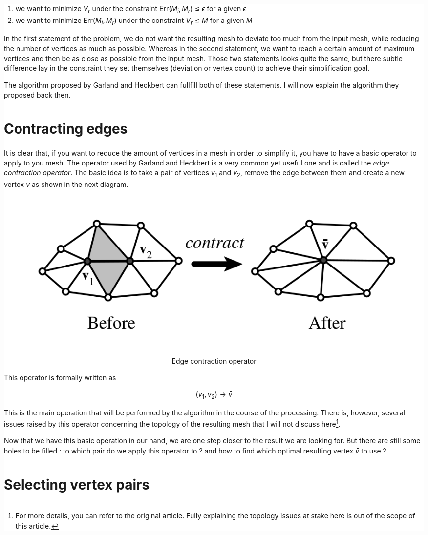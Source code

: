1. we want to minimize $V_r$ under the constraint $\text{Err}(M_i, M_r) \leq \epsilon$ for a given $\epsilon$
2. we want to minimize $\text{ Err}(M_i, M_r)$ under the constraint $V_r \leq M$ for a given $M$

In the first statement of the problem, we do not want the resulting mesh to deviate too much from the input mesh, while reducing the number of vertices as much as possible. Whereas in the second statement, we want to reach a certain amount of maximum vertices and then be as close as possible from the input mesh. Those two statements looks quite the same, but there subtle difference lay in the constraint they set themselves (deviation or vertex count) to achieve their simplification goal.

The algorithm proposed by Garland and Heckbert can fullfill both of these statements. I will now explain the algorithm they proposed back then.

# Contracting edges

It is clear that, if you want to reduce the amount of vertices in a mesh in order to simplify it, you have to have a basic operator to apply to you mesh. The operator used by Garland and Heckbert is a very common yet useful one and is called the *edge contraction operator*. The basic idea is to take a pair of vertices $v_1$ and $v_2$, remove the edge between them and create a new vertex $\bar{v}$ as shown in the next diagram.


![Edge contraction operator](/images/mesh_simplification/edge_contraction_operator.png)
<center>Edge contraction operator</center>

This operator is formally written as

$$(v_1, v_2) \rightarrow \bar{v}$$

This is the main operation that will be performed by the algorithm in the course of the processing. There is, however, several issues raised by this operator concerning the topology of the resulting mesh that I will not discuss here[^3].

Now that we have this basic operation in our hand, we are one step closer to the result we are looking for. But there are still some holes to be filled : to which pair do we apply this operator to ? and how to find which optimal resulting vertex $\bar{v}$ to use ?

# Selecting vertex pairs


[1]: https://www.youtube.com/watch?v=SDS5gLSiLg0
[^1]: We can define more generally a mesh in the context of *algebraic topology* with the notion of *simplicial complex*. This theory is called *homology theory* and you might want to learn more about this by googling those terms if you have a strong mathematical background.
[^2]: Faces in the mesh are not always triangles. They can be quads for examples. Triangles are widly used however.
[^3]: For more details, you can refer to the original article. Fully explaining the topology issues at stake here is out of the scope of this article.
[^4]: We are using homogenous coordinates here. If you are unfamiliar with this concept, you can delve into this [great introduction of homogenous coordinates](http://www.songho.ca/math/homogeneous/homogeneous.html). Basically, we add a forth dimension to a vector to be able to determine whether this point lays at the infinity.
[^5]: Notice that this estimator is the sum of the squared distances of the planes of $v_1$ and $v_2$ to $\bar{v}$